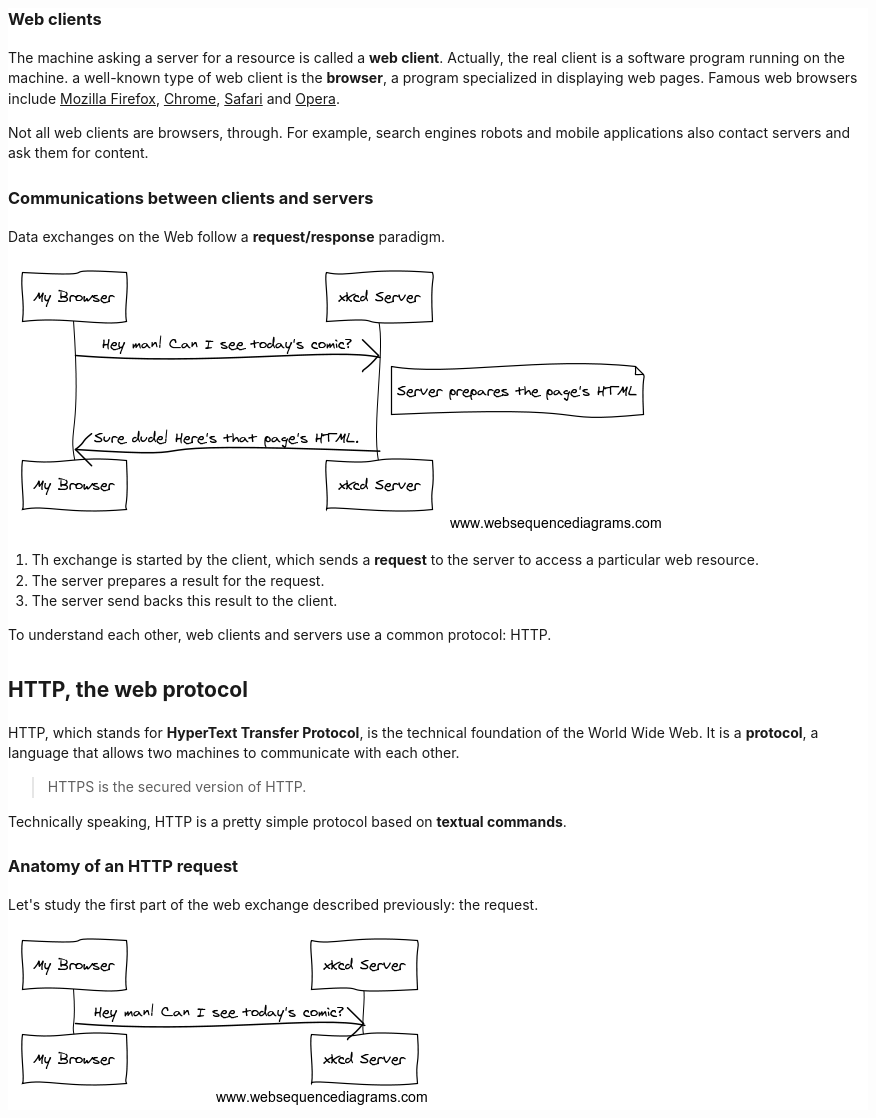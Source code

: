 ### Web clients

The machine asking a server for a resource is called a **web client**. Actually, the real client is a software program running on the machine. a well-known type of web client is the **browser**, a program specialized in displaying web pages. Famous web browsers include [Mozilla Firefox](https://www.mozilla.org/firefox), [Chrome](https://www.google.com/chrome/browser/), [Safari](https://www.apple.com/safari/) and [Opera](http://www.opera.com/fr).

Not all web clients are browsers, through. For example, search engines robots and mobile applications also contact servers and ask them for content.

### Communications between clients and servers

Data exchanges on the Web follow a **request/response** paradigm.

![A web exchange example](images/chapter20-01.png)

1. Th exchange is started by the client, which sends a **request** to the server to access a particular web resource.
1. The server prepares a result for the request.
1. The server send backs this result to the client.

To understand each other, web clients and servers use a common protocol: HTTP.

## HTTP, the web protocol

HTTP, which stands for **HyperText Transfer Protocol**, is the technical foundation of the World Wide Web. It is a **protocol**, a language that allows two machines to communicate with each other.

> HTTPS is the secured version of HTTP.

Technically speaking, HTTP is a pretty simple protocol based on **textual commands**.

### Anatomy of an HTTP request

Let's study the first part of the web exchange described previously: the request.

![A web request example](images/chapter20-02.png)

